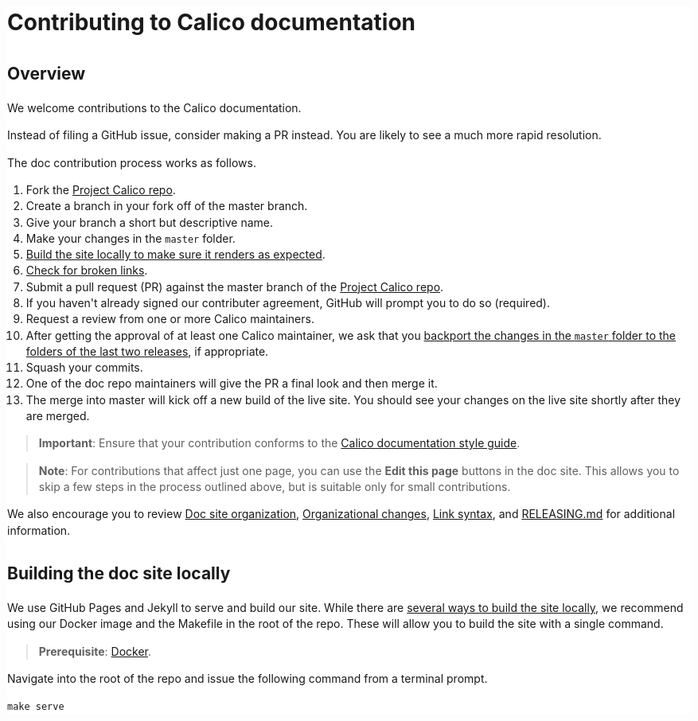 # Contributing to Calico documentation

## Overview

We welcome contributions to the Calico documentation.

Instead of filing a GitHub issue, consider making a PR instead. You are likely to see a much more rapid resolution.

The doc contribution process works as follows.

1. Fork the [Project Calico repo](https://github.com/projectcalico/calico).
1. Create a branch in your fork off of the master branch.
1. Give your branch a short but descriptive name.
1. Make your changes in the `master` folder.
1. [Build the site locally to make sure it renders as expected](#building-the-doc-site-locally).
1. [Check for broken links](#checking-for-broken-links).
1. Submit a pull request (PR) against the master branch of the [Project Calico repo](https://github.com/projectcalico/calico).
1. If you haven't already signed our contributer agreement, GitHub will prompt you to do so (required).
1. Request a review from one or more Calico maintainers.
1. After getting the approval of at least one Calico maintainer, we ask that you [backport the changes in the `master` folder to the folders of the last two releases](#how-to-quickly-apply-changes-in-master-to-a-previous-release), if appropriate.
1. Squash your commits.
1. One of the doc repo maintainers will give the PR a final look and then merge it.
1. The merge into master will kick off a new build of the live site. You should see your changes on the live site shortly after they are merged.

> **Important**: Ensure that your contribution conforms to the [Calico documentation style guide](DOC_STYLE_GUIDE.md).

> **Note**: For contributions that affect just one page, you can use the **Edit this page** buttons in the doc site. This allows you to skip a few steps in the process outlined above, but is suitable only for small contributions.

We also encourage you to review [Doc site organization](#doc-site-organization), [Organizational changes](#organizational-changes), [Link syntax](#link-syntax), and [RELEASING.md](RELEASING.md) for additional information.


## Building the doc site locally

We use GitHub Pages and Jekyll to serve and build our site. While there are [several ways to build the site locally](https://help.github.com/articles/setting-up-your-github-pages-site-locally-with-jekyll/), we recommend using our Docker image and the Makefile in the root of the repo. These will allow you to build the site with a single command.

> **Prerequisite**: [Docker](https://docs.docker.com/engine/installation/).

Navigate into the root of the repo and issue the following command from a terminal prompt.

```
make serve
```
